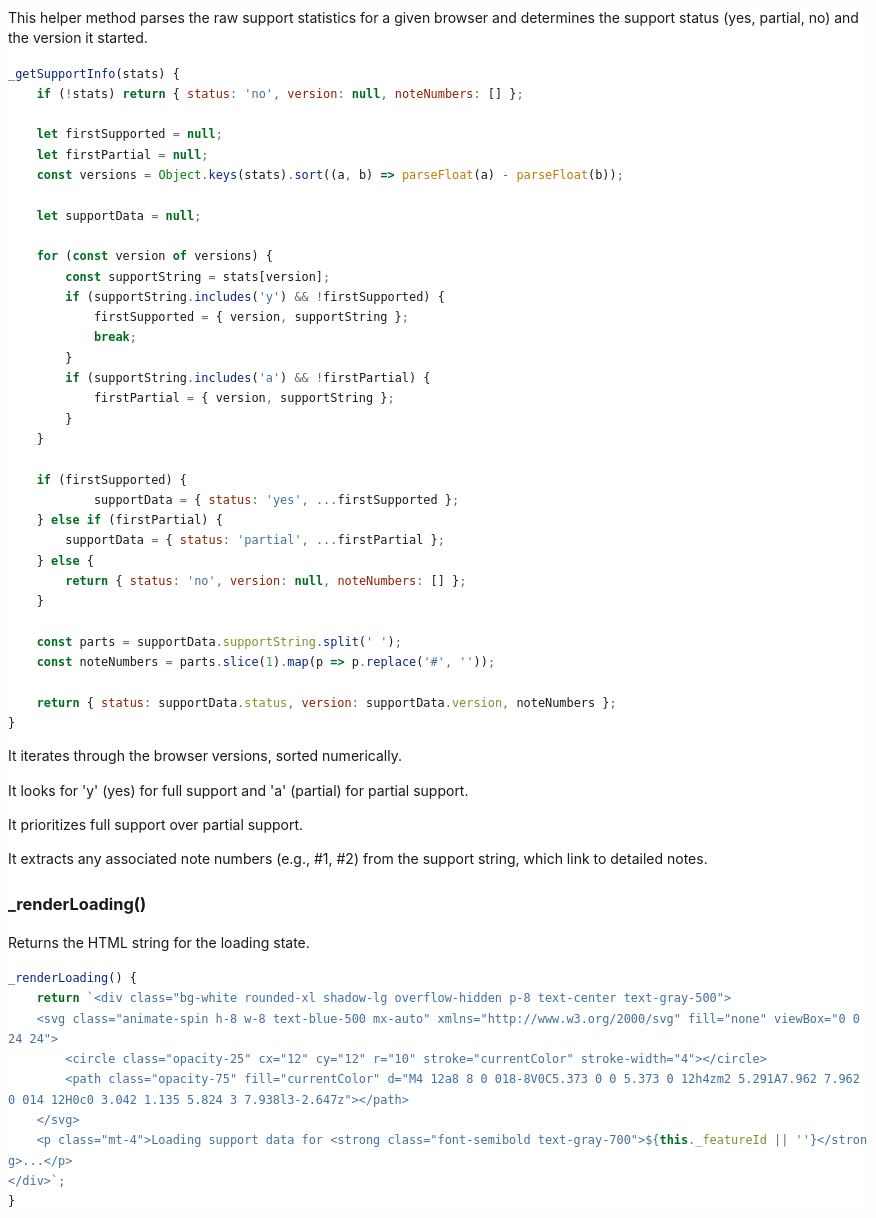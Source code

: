 This helper method parses the raw support statistics for a given browser and determines the support status (yes, partial, no) and the version it started.

```js
_getSupportInfo(stats) {
	if (!stats) return { status: 'no', version: null, noteNumbers: [] };

	let firstSupported = null;
	let firstPartial = null;
	const versions = Object.keys(stats).sort((a, b) => parseFloat(a) - parseFloat(b));

	let supportData = null;

	for (const version of versions) {
		const supportString = stats[version];
		if (supportString.includes('y') && !firstSupported) {
			firstSupported = { version, supportString };
			break;
		}
		if (supportString.includes('a') && !firstPartial) {
			firstPartial = { version, supportString };
		}
	}

	if (firstSupported) {
			supportData = { status: 'yes', ...firstSupported };
	} else if (firstPartial) {
		supportData = { status: 'partial', ...firstPartial };
	} else {
		return { status: 'no', version: null, noteNumbers: [] };
	}

	const parts = supportData.supportString.split(' ');
	const noteNumbers = parts.slice(1).map(p => p.replace('#', ''));

	return { status: supportData.status, version: supportData.version, noteNumbers };
}
```

It iterates through the browser versions, sorted numerically.

It looks for 'y' (yes) for full support and 'a' (partial) for partial support.

It prioritizes full support over partial support.

It extracts any associated note numbers (e.g., #1, #2) from the support string, which link to detailed notes.

### _renderLoading()

Returns the HTML string for the loading state.

```js
_renderLoading() {
	return `<div class="bg-white rounded-xl shadow-lg overflow-hidden p-8 text-center text-gray-500">
	<svg class="animate-spin h-8 w-8 text-blue-500 mx-auto" xmlns="http://www.w3.org/2000/svg" fill="none" viewBox="0 0 24 24">
		<circle class="opacity-25" cx="12" cy="12" r="10" stroke="currentColor" stroke-width="4"></circle>
		<path class="opacity-75" fill="currentColor" d="M4 12a8 8 0 018-8V0C5.373 0 0 5.373 0 12h4zm2 5.291A7.962 7.962 0 014 12H0c0 3.042 1.135 5.824 3 7.938l3-2.647z"></path>
	</svg>
	<p class="mt-4">Loading support data for <strong class="font-semibold text-gray-700">${this._featureId || ''}</strong>...</p>
</div>`;
}
```